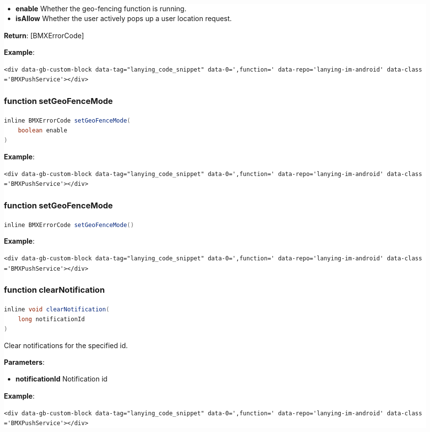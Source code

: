 * **enable** Whether the geo-fencing function is running.
* **isAllow** Whether the user actively pops up a user location request.

**Return**: \[BMXErrorCode]

**Example**:

```
<div data-gb-custom-block data-tag="lanying_code_snippet" data-0=',function=' data-repo='lanying-im-android' data-class='BMXPushService'></div>
```

### function setGeoFenceMode

```java
inline BMXErrorCode setGeoFenceMode(
    boolean enable
)
```

**Example**:

```
<div data-gb-custom-block data-tag="lanying_code_snippet" data-0=',function=' data-repo='lanying-im-android' data-class='BMXPushService'></div>
```

### function setGeoFenceMode

```java
inline BMXErrorCode setGeoFenceMode()
```

**Example**:

```
<div data-gb-custom-block data-tag="lanying_code_snippet" data-0=',function=' data-repo='lanying-im-android' data-class='BMXPushService'></div>
```

### function clearNotification

```java
inline void clearNotification(
    long notificationId
)
```

Clear notifications for the specified id.

**Parameters**:

* **notificationId** Notification id

**Example**:

```
<div data-gb-custom-block data-tag="lanying_code_snippet" data-0=',function=' data-repo='lanying-im-android' data-class='BMXPushService'></div>
```
